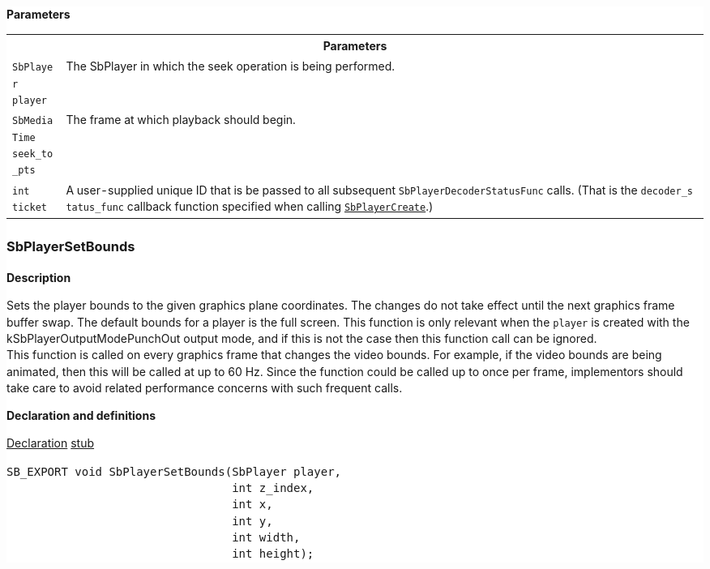   </div>
</div>

**Parameters**



<table class="responsive">
  <tr><th colspan="2">Parameters</th></tr>
  <tr>
    <td><code>SbPlayer</code><br>        <code>player</code></td>
    <td>The SbPlayer in which the seek operation is being performed.</td>
  </tr>
  <tr>
    <td><code>SbMediaTime</code><br>        <code>seek_to_pts</code></td>
    <td>The frame at which playback should begin.</td>
  </tr>
  <tr>
    <td><code>int</code><br>        <code>ticket</code></td>
    <td>A user-supplied unique ID that is be passed to all subsequent
<code>SbPlayerDecoderStatusFunc</code> calls. (That is the <code>decoder_status_func</code>
callback function specified when calling <code><a href="#sbplayercreate">SbPlayerCreate</a></code>.)</td>
  </tr>
</table>

### SbPlayerSetBounds

**Description**

Sets the player bounds to the given graphics plane coordinates. The changes
do not take effect until the next graphics frame buffer swap. The default
bounds for a player is the full screen.  This function is only relevant when
the `player` is created with the kSbPlayerOutputModePunchOut output mode, and
if this is not the case then this function call can be ignored.<br>
This function is called on every graphics frame that changes the video
bounds. For example, if the video bounds are being animated, then this will
be called at up to 60 Hz. Since the function could be called up to once per
frame, implementors should take care to avoid related performance concerns
with such frequent calls.

**Declaration and definitions**

<div class="mdl-tabs mdl-js-tabs mdl-js-ripple-effect">
  <div class="mdl-tabs__tab-bar">
    <a href="#SbPlayerSetBounds-declaration" class="mdl-tabs__tab is-active">Declaration</a>
    <a href="#SbPlayerSetBounds-stub" class="mdl-tabs__tab">stub</a>
  </div>
  <div class="mdl-tabs__panel is-active" id="SbPlayerSetBounds-declaration">
<pre>
SB_EXPORT void SbPlayerSetBounds(SbPlayer player,
                                 int z_index,
                                 int x,
                                 int y,
                                 int width,
                                 int height);
</pre>
</div>
  <div class="mdl-tabs__panel" id="SbPlayerSetBounds-stub">
